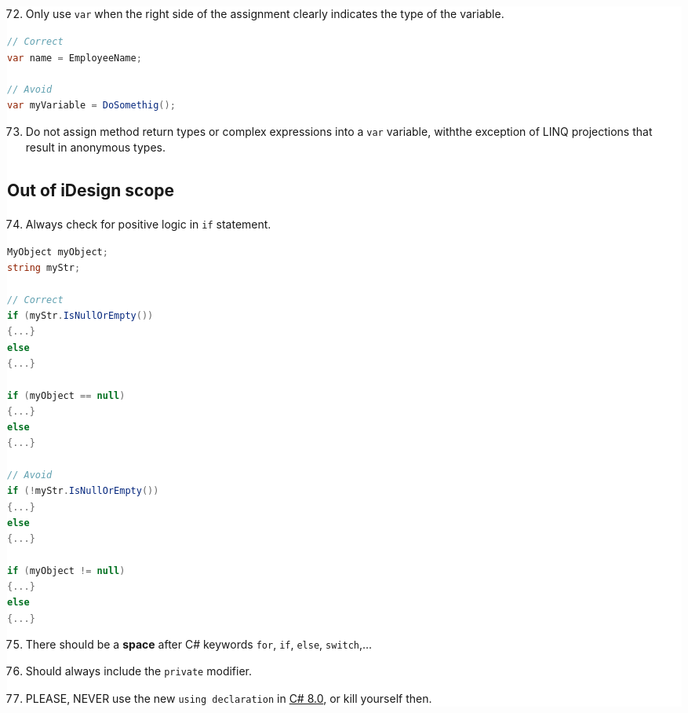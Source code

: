 72. Only use `var` when the right side of the assignment clearly indicates the type of the variable.
```csharp
// Correct
var name = EmployeeName;

// Avoid
var myVariable = DoSomethig();
```

73. Do not assign method return types or complex expressions into a `var` variable, withthe exception of LINQ projections that result in anonymous types.

## Out of iDesign scope

74. Always check for positive logic in `if` statement.
```csharp
MyObject myObject;
string myStr;

// Correct
if (myStr.IsNullOrEmpty())
{...}
else
{...}

if (myObject == null)
{...}
else
{...}

// Avoid
if (!myStr.IsNullOrEmpty())
{...}
else
{...}

if (myObject != null)
{...}
else
{...}
```

75. There should be a **space** after C# keywords `for`, `if`, `else`, `switch`,...

76. Should always include the `private` modifier.

77. PLEASE, NEVER use the new `using declaration` in [C# 8.0](https://blogs.msdn.microsoft.com/dotnet/2019/01/29/announcing-net-core-3-preview-2), or kill yourself then.

